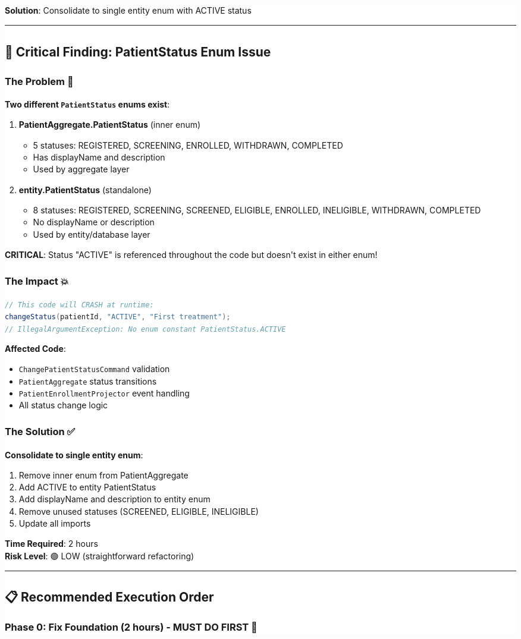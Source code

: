 **Solution**: Consolidate to single entity enum with ACTIVE status

---

## 🎯 Critical Finding: PatientStatus Enum Issue

### The Problem 🚨

**Two different `PatientStatus` enums exist**:

1. **PatientAggregate.PatientStatus** (inner enum)
   - 5 statuses: REGISTERED, SCREENING, ENROLLED, WITHDRAWN, COMPLETED
   - Has displayName and description
   - Used by aggregate layer

2. **entity.PatientStatus** (standalone)
   - 8 statuses: REGISTERED, SCREENING, SCREENED, ELIGIBLE, ENROLLED, INELIGIBLE, WITHDRAWN, COMPLETED
   - No displayName or description
   - Used by entity/database layer

**CRITICAL**: Status "ACTIVE" is referenced throughout the code but doesn't exist in either enum!

### The Impact 💥

```java
// This code will CRASH at runtime:
changeStatus(patientId, "ACTIVE", "First treatment");
// IllegalArgumentException: No enum constant PatientStatus.ACTIVE
```

**Affected Code**:
- `ChangePatientStatusCommand` validation
- `PatientAggregate` status transitions
- `PatientEnrollmentProjector` event handling
- All status change logic

### The Solution ✅

**Consolidate to single entity enum**:
1. Remove inner enum from PatientAggregate
2. Add ACTIVE to entity PatientStatus
3. Add displayName and description to entity enum
4. Remove unused statuses (SCREENED, ELIGIBLE, INELIGIBLE)
5. Update all imports

**Time Required**: 2 hours  
**Risk Level**: 🟢 LOW (straightforward refactoring)

---

## 📋 Recommended Execution Order

### Phase 0: Fix Foundation (2 hours) - **MUST DO FIRST** 🔴
